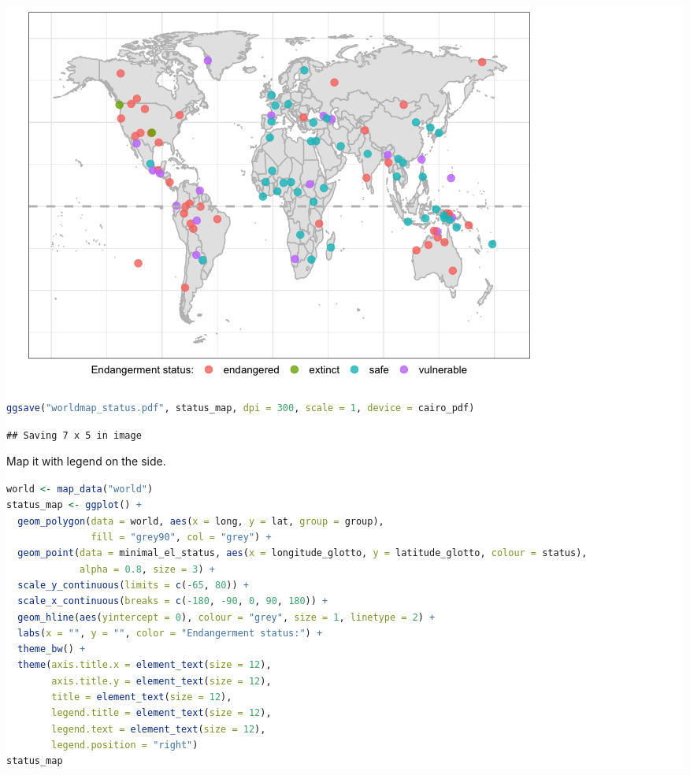 ![](maps_files/figure-gfm/unnamed-chunk-9-1.png)

``` r
ggsave("worldmap_status.pdf", status_map, dpi = 300, scale = 1, device = cairo_pdf)
```

    ## Saving 7 x 5 in image

Map it with legend on the side.

``` r
world <- map_data("world")
status_map <- ggplot() + 
  geom_polygon(data = world, aes(x = long, y = lat, group = group), 
               fill = "grey90", col = "grey") +
  geom_point(data = minimal_el_status, aes(x = longitude_glotto, y = latitude_glotto, colour = status), 
             alpha = 0.8, size = 3) +
  scale_y_continuous(limits = c(-65, 80)) +
  scale_x_continuous(breaks = c(-180, -90, 0, 90, 180)) +
  geom_hline(aes(yintercept = 0), colour = "grey", size = 1, linetype = 2) +
  labs(x = "", y = "", color = "Endangerment status:") +
  theme_bw() +
  theme(axis.title.x = element_text(size = 12),
        axis.title.y = element_text(size = 12),
        title = element_text(size = 12),
        legend.title = element_text(size = 12),
        legend.text = element_text(size = 12),
        legend.position = "right")
status_map
```
